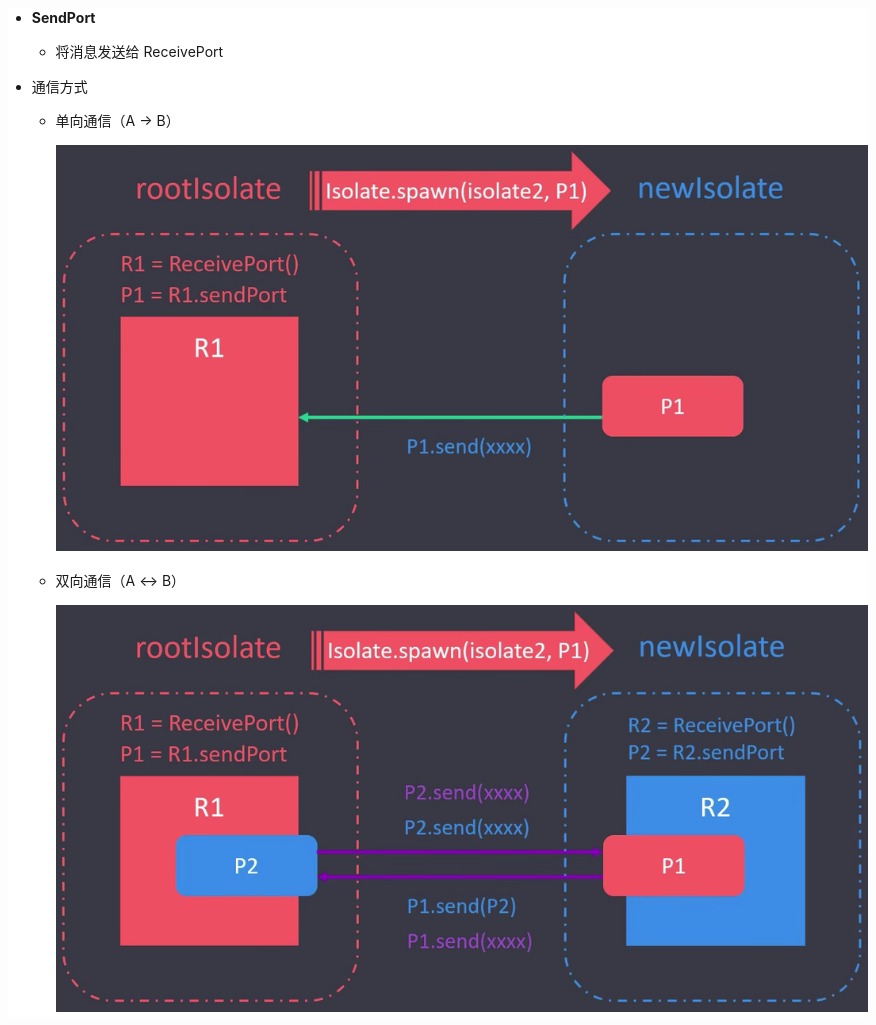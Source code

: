 - **SendPort**

  - 将消息发送给 ReceivePort

- 通信方式

  - 单向通信（A → B）

    ![](./IMGS/isolate_dx.jpg)

  - 双向通信（A ↔ B）

    ![](./IMGS/isolate_sx.pic.jpg)
